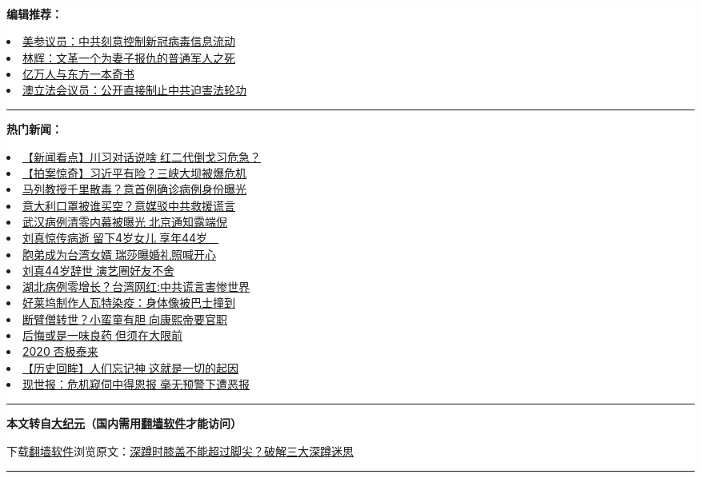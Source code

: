 
<strong>编辑推荐：</strong>
<li><a href="/gb/20/2/22/n11887949.md#1">美参议员：中共刻意控制新冠病毒信息流动</a></li>
<li><a href="/gb/19/1/10/n10966582.md#1" target="_blank">林辉：文革一个为妻子报仇的普通军人之死</a></li><li><a href="/gb/17/5/26/n9191512.md?dfh#1" target="_blank">亿万人与东方一本奇书</a></li><li><a href="/gb/19/7/21/n11400032.md#1" target="_blank">澳立法会议员：公开直接制止中共迫害法轮功</a></li>
<hr>

<strong>热门新闻：</strong>
<li><a href="/gb/20/3/23/n11967780.md#1">【新闻看点】川习对话说啥 红二代倒戈习危急？</a></li>
<li><a href="/gb/20/3/24/n11968465.md#1">【拍案惊奇】习近平有险？三峡大坝被爆危机</a></li>
<li><a href="/gb/20/3/23/n11968139.md#1">马列教授千里散毒？意首例确诊病例身份曝光</a></li>
<li><a href="/gb/20/3/22/n11962674.md#1">意大利口罩被谁买空？意媒驳中共救援谎言</a></li>
<li><a href="/gb/20/3/23/n11964881.md#1">武汉病例清零内幕被曝光 北京通知露端倪</a></li>
<li><a href="/gb/20/3/23/n11965271.md#1">刘真惊传病逝 留下4岁女儿 享年44岁　</a></li>
<li><a href="/gb/20/3/22/n11963031.md#1">胞弟成为台湾女婿 瑞莎曝婚礼照喊开心</a></li>
<li><a href="/gb/20/3/23/n11966011.md#1">刘真44岁辞世 演艺圈好友不舍</a></li>
<li><a href="/gb/20/3/22/n11964501.md#1">湖北病例零增长？台湾网红:中共谎言害惨世界</a></li>
<li><a href="/gb/20/3/21/n11962008.md#1">好莱坞制作人瓦特染疫：身体像被巴士撞到</a></li>
<li><a href="/gb/20/3/11/n11933384.md#1">断臂僧转世？小蛮童有胆 向康熙帝要官职</a></li>
<li><a href="/gb/20/3/22/n11964127.md#1">后悔或是一味良药 但须在大限前</a></li>
<li><a href="/gb/20/3/17/n11945807.md#1">2020 否极泰来</a></li>
<li><a href="/gb/20/3/21/n11961878.md#1">【历史回眸】人们忘记神 这就是一切的起因</a></li>
<li><a href="/gb/20/3/14/n11939926.md#1">现世报：危机窥伺中得恩报 毫无预警下遭恶报</a></li>
<hr>

<strong>本文转自<a href="https://www.epochtimes.com">大纪元</a>（国内需用<a href="https://github.com/bannedbook/fanqiang/wiki">翻墙软件</a>才能访问）</strong><p>下载<a href="https://github.com/bannedbook/fanqiang/wiki">翻墙软件</a>浏览原文：<a href="https://www.epochtimes.com/gb/19/10/21/n11601462.htm">深蹲时膝盖不能超过脚尖？破解三大深蹲迷思</a></p><hr>
